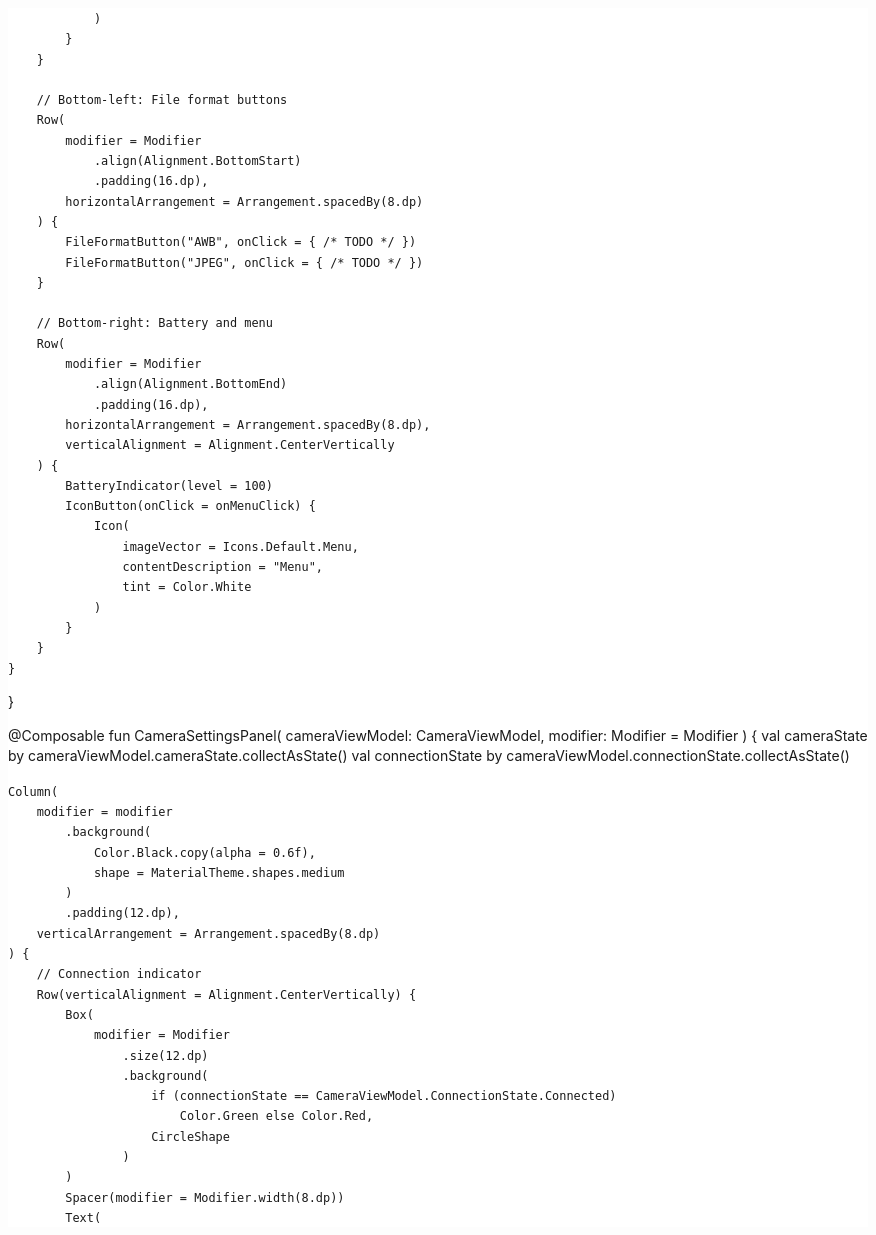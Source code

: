                 )
            }
        }

        // Bottom-left: File format buttons
        Row(
            modifier = Modifier
                .align(Alignment.BottomStart)
                .padding(16.dp),
            horizontalArrangement = Arrangement.spacedBy(8.dp)
        ) {
            FileFormatButton("AWB", onClick = { /* TODO */ })
            FileFormatButton("JPEG", onClick = { /* TODO */ })
        }

        // Bottom-right: Battery and menu
        Row(
            modifier = Modifier
                .align(Alignment.BottomEnd)
                .padding(16.dp),
            horizontalArrangement = Arrangement.spacedBy(8.dp),
            verticalAlignment = Alignment.CenterVertically
        ) {
            BatteryIndicator(level = 100)
            IconButton(onClick = onMenuClick) {
                Icon(
                    imageVector = Icons.Default.Menu,
                    contentDescription = "Menu",
                    tint = Color.White
                )
            }
        }
    }
}

@Composable
fun CameraSettingsPanel(
    cameraViewModel: CameraViewModel,
    modifier: Modifier = Modifier
) {
    val cameraState by cameraViewModel.cameraState.collectAsState()
    val connectionState by cameraViewModel.connectionState.collectAsState()

    Column(
        modifier = modifier
            .background(
                Color.Black.copy(alpha = 0.6f),
                shape = MaterialTheme.shapes.medium
            )
            .padding(12.dp),
        verticalArrangement = Arrangement.spacedBy(8.dp)
    ) {
        // Connection indicator
        Row(verticalAlignment = Alignment.CenterVertically) {
            Box(
                modifier = Modifier
                    .size(12.dp)
                    .background(
                        if (connectionState == CameraViewModel.ConnectionState.Connected)
                            Color.Green else Color.Red,
                        CircleShape
                    )
            )
            Spacer(modifier = Modifier.width(8.dp))
            Text(
